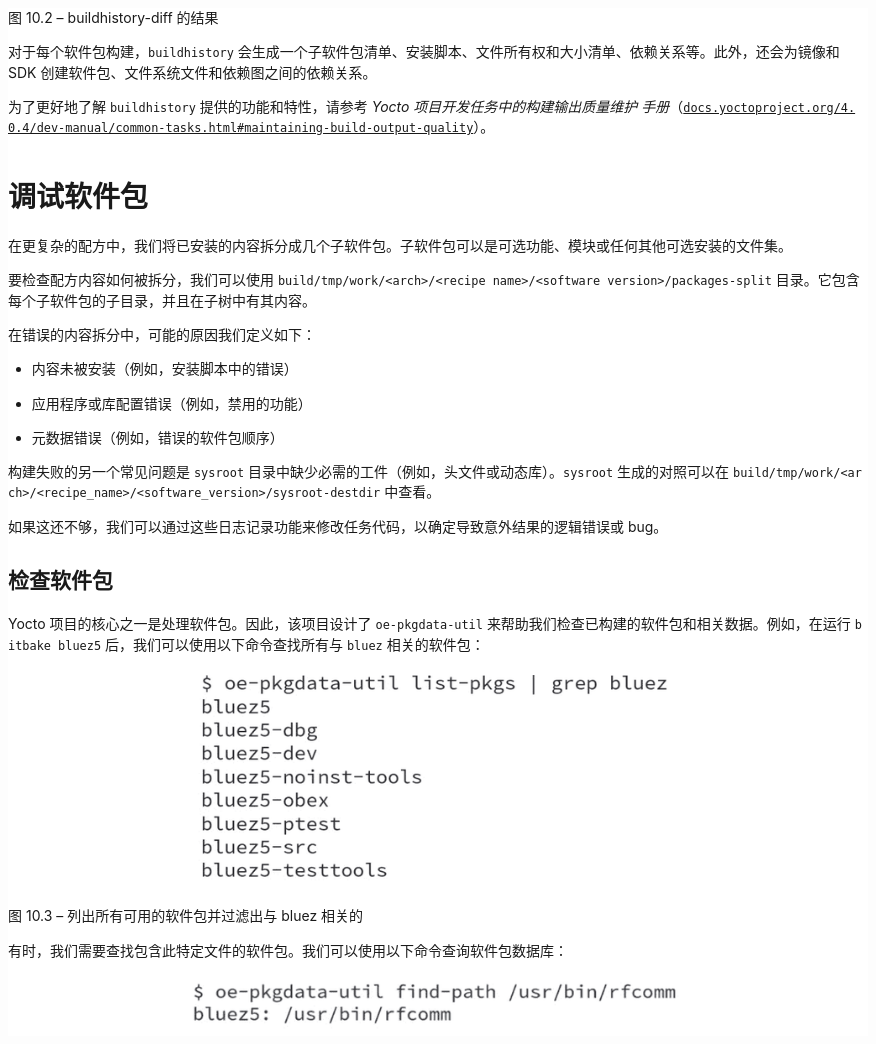 图 10.2 – buildhistory-diff 的结果

对于每个软件包构建，`buildhistory` 会生成一个子软件包清单、安装脚本、文件所有权和大小清单、依赖关系等。此外，还会为镜像和 SDK 创建软件包、文件系统文件和依赖图之间的依赖关系。

为了更好地了解 `buildhistory` 提供的功能和特性，请参考 *Yocto 项目开发任务中的构建输出质量维护* *手册*（[`docs.yoctoproject.org/4.0.4/dev-manual/common-tasks.html#maintaining-build-output-quality`](https://docs.yoctoproject.org/4.0.4/dev-manual/common-tasks.html#maintaining-build-output-quality)）。

# 调试软件包

在更复杂的配方中，我们将已安装的内容拆分成几个子软件包。子软件包可以是可选功能、模块或任何其他可选安装的文件集。

要检查配方内容如何被拆分，我们可以使用 `build/tmp/work/<arch>/<recipe name>/<software version>/packages-split` 目录。它包含每个子软件包的子目录，并且在子树中有其内容。

在错误的内容拆分中，可能的原因我们定义如下：

+   内容未被安装（例如，安装脚本中的错误）

+   应用程序或库配置错误（例如，禁用的功能）

+   元数据错误（例如，错误的软件包顺序）

构建失败的另一个常见问题是 `sysroot` 目录中缺少必需的工件（例如，头文件或动态库）。`sysroot` 生成的对照可以在 `build/tmp/work/<arch>/<recipe_name>/<software_version>/sysroot-destdir` 中查看。

如果这还不够，我们可以通过这些日志记录功能来修改任务代码，以确定导致意外结果的逻辑错误或 bug。

## 检查软件包

Yocto 项目的核心之一是处理软件包。因此，该项目设计了 `oe-pkgdata-util` 来帮助我们检查已构建的软件包和相关数据。例如，在运行 `bitbake bluez5` 后，我们可以使用以下命令查找所有与 `bluez` 相关的软件包：

![图 10.3 – 列出所有可用的软件包并过滤出与 bluez 相关的](img/Figure_10.03_B19361.jpg)

图 10.3 – 列出所有可用的软件包并过滤出与 bluez 相关的

有时，我们需要查找包含此特定文件的软件包。我们可以使用以下命令查询软件包数据库：

![图 10.4 – 查找哪个软件包提供 /usr/bin/rfcomm](img/Figure_10.04_B19361.jpg)
